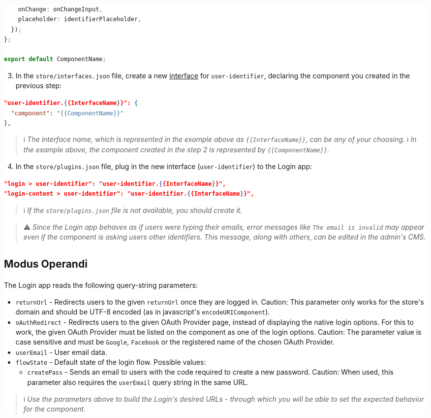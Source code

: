 ```js
    onChange: onChangeInput,
    placeholder: identifierPlaceholder,
  });
};

export default ComponentName;
```

3. In the `store/interfaces.json` file, create a new [interface](https://vtex.io/docs/getting-started/desenvolva-componentes-usando-vtex-io-e-react/4#entendendo-interfaces) for `user-identifier`, declaring the component you created in the previous step:

```json
"user-identifier.{{InterfaceName}}": {
  "component": "{{ComponentName}}"
},
```

> ℹ️ _The interface name, which is represented in the example above as `{{InterfaceName}}`, can be any of your choosing._
> ℹ️ _In the example above, the component created in the step 2 is represented by `{{ComponentName}}`._

4. In the `store/plugins.json` file, plug in the new interface (`user-identifier`) to the Login app:

```json
"login > user-identifier": "user-identifier.{{InterfaceName}}",
"login-content > user-identifier": "user-identifier.{{InterfaceName}}",
```

> ℹ️ _If the `store/plugins.json` file is not available, you should create it._

> ⚠️ _Since the Login app behaves as if users were typing their emails, error messages like `The email is invalid` may appear even if the component is asking users other identifiers. This message, along with others, can be edited in the admin's CMS._

## Modus Operandi

The Login app reads the following query-string parameters:

- `returnUrl` - Redirects users to the given `returnUrl` once they are logged in. Caution: This parameter only works for the store's domain and should be UTF-8 encoded (as in javascript's `encodeURIComponent`).
- `oAuthRedirect` - Redirects users to the given OAuth Provider page, instead of displaying the native login options. For this to work, the given OAuth Provider must be listed on the component as one of the login options. Caution: The parameter value is case sensitive and must be `Google`, `Facebook` or the registered name of the chosen OAuth Provider.
- `userEmail` - User email data.
- `flowState` - Default state of the login flow. Possible values:
  - `createPass` - Sends an email to users with the code required to create a new password. Caution: When used, this parameter also requires the `userEmail` query string in the same URL.

> ℹ️ _Use the parameters above to build the Login's desired URLs - through which you will be able to set the expected behavior for the component._
